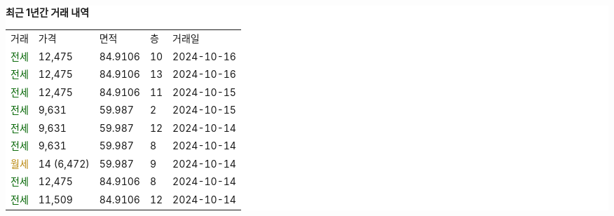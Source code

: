 <b>최근 1년간 거래 내역</b>

<table class="sortable">
    <tr>
      <td>거래</td>
      <td>가격</td>
      <td>면적</td>
      <td>층</td>
      <td>거래일</td>
    </tr>
    <tr>
      <td><a style="color: darkgreen">전세</a></td>
      <td>12,475</td>
      <td>84.9106</td>
      <td>10</td>
      <td>2024-10-16</td>
    </tr>          <tr>
      <td><a style="color: darkgreen">전세</a></td>
      <td>12,475</td>
      <td>84.9106</td>
      <td>13</td>
      <td>2024-10-16</td>
    </tr>          <tr>
      <td><a style="color: darkgreen">전세</a></td>
      <td>12,475</td>
      <td>84.9106</td>
      <td>11</td>
      <td>2024-10-15</td>
    </tr>          <tr>
      <td><a style="color: darkgreen">전세</a></td>
      <td>9,631</td>
      <td>59.987</td>
      <td>2</td>
      <td>2024-10-15</td>
    </tr>          <tr>
      <td><a style="color: darkgreen">전세</a></td>
      <td>9,631</td>
      <td>59.987</td>
      <td>12</td>
      <td>2024-10-14</td>
    </tr>          <tr>
      <td><a style="color: darkgreen">전세</a></td>
      <td>9,631</td>
      <td>59.987</td>
      <td>8</td>
      <td>2024-10-14</td>
    </tr>          <tr>
      <td><a style="color: darkgoldenrod">월세</a></td>
      <td>14 (6,472)</td>
      <td>59.987</td>
      <td>9</td>
      <td>2024-10-14</td>
    </tr>          <tr>
      <td><a style="color: darkgreen">전세</a></td>
      <td>12,475</td>
      <td>84.9106</td>
      <td>8</td>
      <td>2024-10-14</td>
    </tr>          <tr>
      <td><a style="color: darkgreen">전세</a></td>
      <td>11,509</td>
      <td>84.9106</td>
      <td>12</td>
      <td>2024-10-14</td>